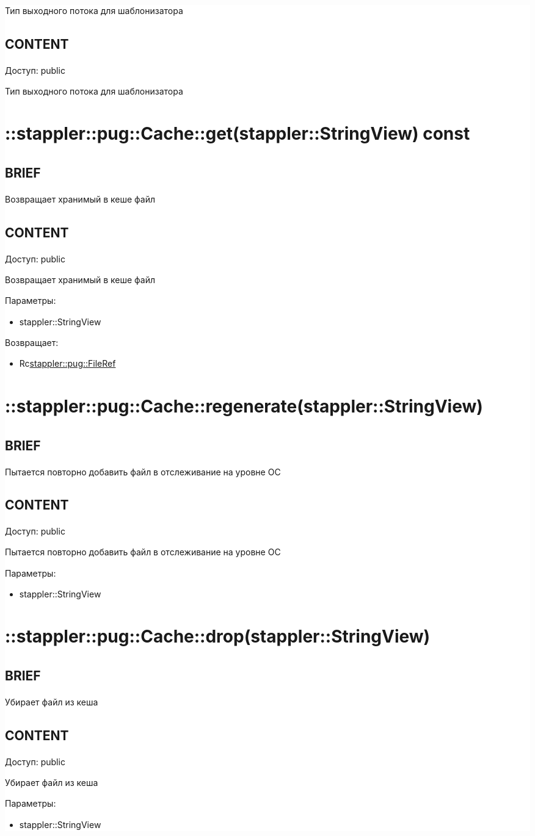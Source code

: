 Тип выходного потока для шаблонизатора

## CONTENT

Доступ: public

Тип выходного потока для шаблонизатора

# ::stappler::pug::Cache::get(stappler::StringView) const

## BRIEF

Возвращает хранимый в кеше файл

## CONTENT

Доступ: public

Возвращает хранимый в кеше файл

Параметры:
* stappler::StringView

Возвращает:
* Rc<stappler::pug::FileRef>

# ::stappler::pug::Cache::regenerate(stappler::StringView)

## BRIEF

Пытается повторно добавить файл в отслеживание на уровне ОС

## CONTENT

Доступ: public

Пытается повторно добавить файл в отслеживание на уровне ОС

Параметры:
* stappler::StringView

# ::stappler::pug::Cache::drop(stappler::StringView)

## BRIEF

Убирает файл из кеша

## CONTENT

Доступ: public

Убирает файл из кеша

Параметры:
* stappler::StringView

